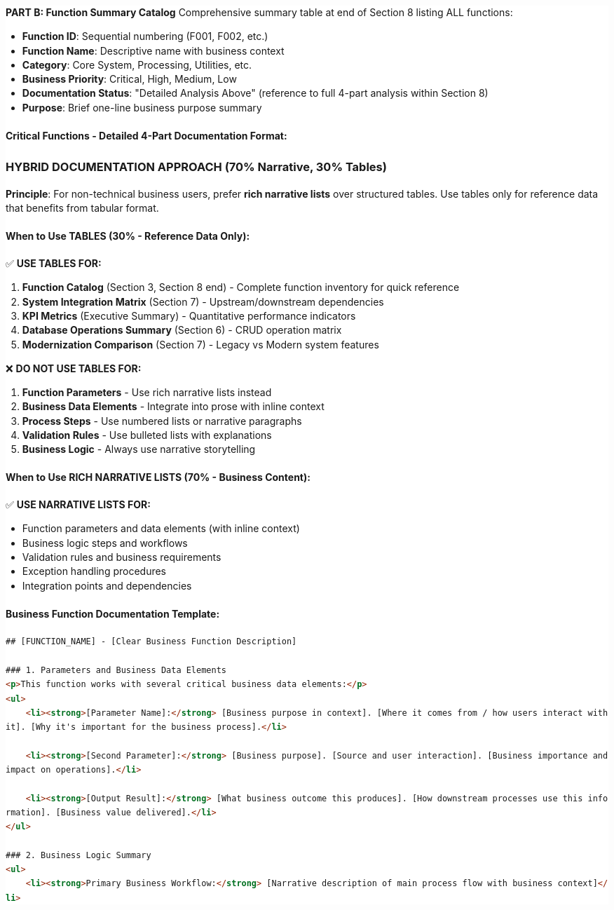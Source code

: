 **PART B: Function Summary Catalog**
Comprehensive summary table at end of Section 8 listing ALL functions:
- **Function ID**: Sequential numbering (F001, F002, etc.)
- **Function Name**: Descriptive name with business context
- **Category**: Core System, Processing, Utilities, etc.
- **Business Priority**: Critical, High, Medium, Low
- **Documentation Status**: "Detailed Analysis Above" (reference to full 4-part analysis within Section 8)
- **Purpose**: Brief one-line business purpose summary

#### Critical Functions - Detailed 4-Part Documentation Format:

### HYBRID DOCUMENTATION APPROACH (70% Narrative, 30% Tables)

**Principle**: For non-technical business users, prefer **rich narrative lists** over structured tables. Use tables only for reference data that benefits from tabular format.

#### When to Use TABLES (30% - Reference Data Only):
✅ **USE TABLES FOR:**
1. **Function Catalog** (Section 3, Section 8 end) - Complete function inventory for quick reference
2. **System Integration Matrix** (Section 7) - Upstream/downstream dependencies
3. **KPI Metrics** (Executive Summary) - Quantitative performance indicators
4. **Database Operations Summary** (Section 6) - CRUD operation matrix
5. **Modernization Comparison** (Section 7) - Legacy vs Modern system features

❌ **DO NOT USE TABLES FOR:**
1. **Function Parameters** - Use rich narrative lists instead
2. **Business Data Elements** - Integrate into prose with inline context
3. **Process Steps** - Use numbered lists or narrative paragraphs
4. **Validation Rules** - Use bulleted lists with explanations
5. **Business Logic** - Always use narrative storytelling

#### When to Use RICH NARRATIVE LISTS (70% - Business Content):
✅ **USE NARRATIVE LISTS FOR:**
- Function parameters and data elements (with inline context)
- Business logic steps and workflows
- Validation rules and business requirements
- Exception handling procedures
- Integration points and dependencies

#### Business Function Documentation Template:
```html
## [FUNCTION_NAME] - [Clear Business Function Description]

### 1. Parameters and Business Data Elements
<p>This function works with several critical business data elements:</p>
<ul>
    <li><strong>[Parameter Name]:</strong> [Business purpose in context]. [Where it comes from / how users interact with it]. [Why it's important for the business process].</li>

    <li><strong>[Second Parameter]:</strong> [Business purpose]. [Source and user interaction]. [Business importance and impact on operations].</li>

    <li><strong>[Output Result]:</strong> [What business outcome this produces]. [How downstream processes use this information]. [Business value delivered].</li>
</ul>

### 2. Business Logic Summary
<ul>
    <li><strong>Primary Business Workflow:</strong> [Narrative description of main process flow with business context]</li>
```